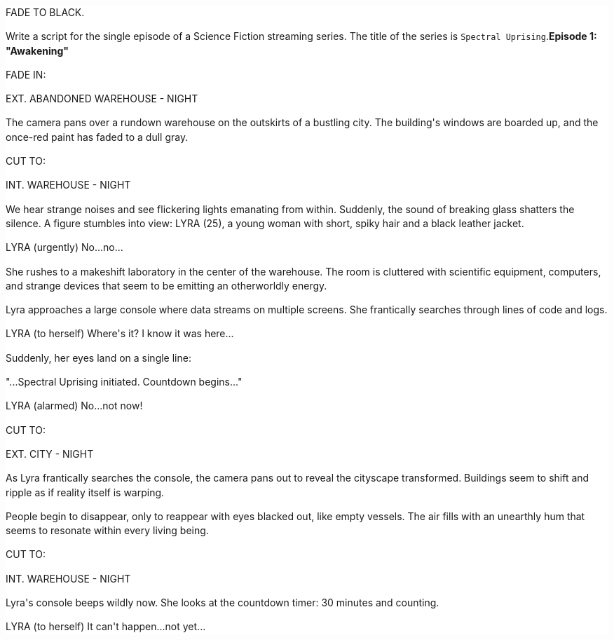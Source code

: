 FADE TO BLACK.<end>

Write a script for the single episode of a Science Fiction streaming series. The title of the series is `Spectral Uprising`.<start>**Episode 1: "Awakening"**

FADE IN:

EXT. ABANDONED WAREHOUSE - NIGHT

The camera pans over a rundown warehouse on the outskirts of a bustling city. The building's windows are boarded up, and the once-red paint has faded to a dull gray.

CUT TO:

INT. WAREHOUSE - NIGHT

We hear strange noises and see flickering lights emanating from within. Suddenly, the sound of breaking glass shatters the silence. A figure stumbles into view: LYRA (25), a young woman with short, spiky hair and a black leather jacket.

LYRA
(urgently)
No...no...

She rushes to a makeshift laboratory in the center of the warehouse. The room is cluttered with scientific equipment, computers, and strange devices that seem to be emitting an otherworldly energy.

Lyra approaches a large console where data streams on multiple screens. She frantically searches through lines of code and logs.

LYRA
(to herself)
Where's it? I know it was here...

Suddenly, her eyes land on a single line:

"...Spectral Uprising initiated. Countdown begins..."

LYRA
(alarmed)
No...not now!

CUT TO:

EXT. CITY - NIGHT

As Lyra frantically searches the console, the camera pans out to reveal the cityscape transformed. Buildings seem to shift and ripple as if reality itself is warping.

People begin to disappear, only to reappear with eyes blacked out, like empty vessels. The air fills with an unearthly hum that seems to resonate within every living being.

CUT TO:

INT. WAREHOUSE - NIGHT

Lyra's console beeps wildly now. She looks at the countdown timer: 30 minutes and counting.

LYRA
(to herself)
It can't happen...not yet...
